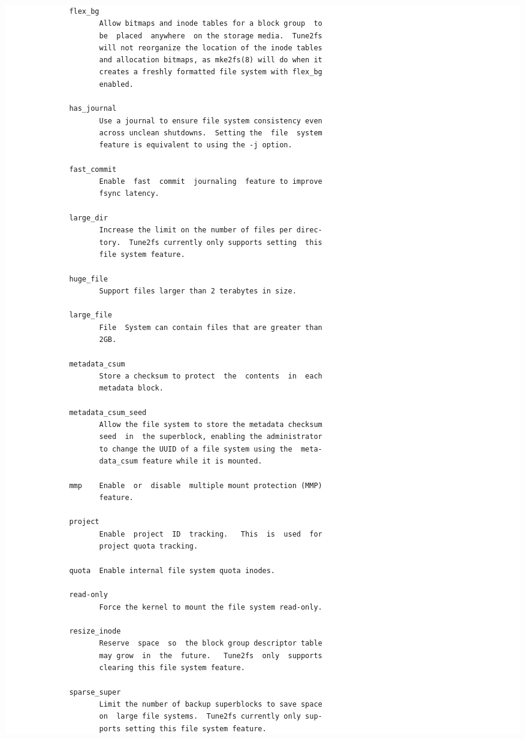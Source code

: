                   flex_bg
                          Allow bitmaps and inode tables for a block group  to
                          be  placed  anywhere  on the storage media.  Tune2fs
                          will not reorganize the location of the inode tables
                          and allocation bitmaps, as mke2fs(8) will do when it
                          creates a freshly formatted file system with flex_bg
                          enabled.

                   has_journal
                          Use a journal to ensure file system consistency even
                          across unclean shutdowns.  Setting the  file  system
                          feature is equivalent to using the -j option.

                   fast_commit
                          Enable  fast  commit  journaling  feature to improve
                          fsync latency.

                   large_dir
                          Increase the limit on the number of files per direc‐
                          tory.  Tune2fs currently only supports setting  this
                          file system feature.

                   huge_file
                          Support files larger than 2 terabytes in size.

                   large_file
                          File  System can contain files that are greater than
                          2GB.

                   metadata_csum
                          Store a checksum to protect  the  contents  in  each
                          metadata block.

                   metadata_csum_seed
                          Allow the file system to store the metadata checksum
                          seed  in  the superblock, enabling the administrator
                          to change the UUID of a file system using the  meta‐
                          data_csum feature while it is mounted.

                   mmp    Enable  or  disable  multiple mount protection (MMP)
                          feature.

                   project
                          Enable  project  ID  tracking.   This  is  used  for
                          project quota tracking.

                   quota  Enable internal file system quota inodes.

                   read-only
                          Force the kernel to mount the file system read-only.

                   resize_inode
                          Reserve  space  so  the block group descriptor table
                          may grow  in  the  future.   Tune2fs  only  supports
                          clearing this file system feature.

                   sparse_super
                          Limit the number of backup superblocks to save space
                          on  large file systems.  Tune2fs currently only sup‐
                          ports setting this file system feature.
